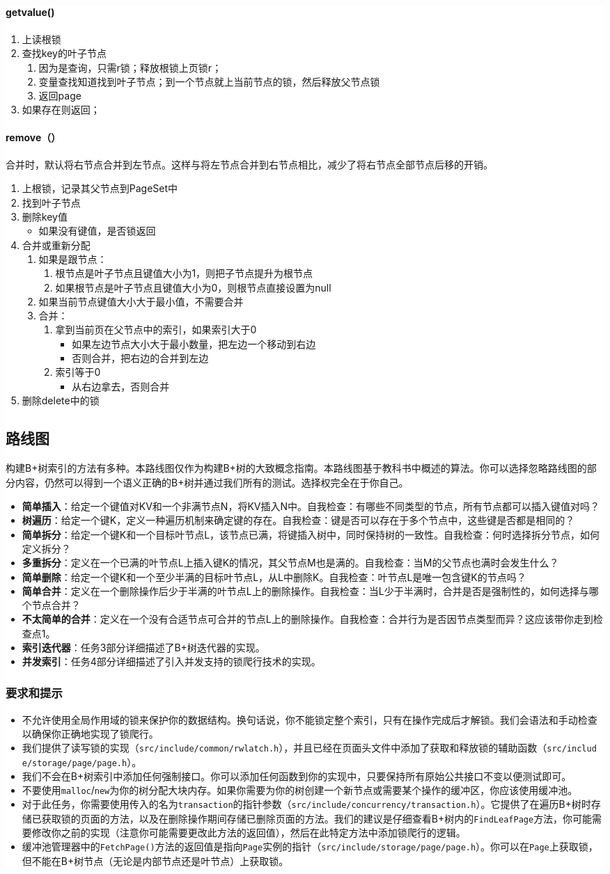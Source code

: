 

#### getvalue()
1. 上读根锁
2. 查找key的叶子节点
   1. 因为是查询，只需r锁；释放根锁上页锁r；
   2. 变量查找知道找到叶子节点；到一个节点就上当前节点的锁，然后释放父节点锁
   3. 返回page
3. 如果存在则返回；

#### remove（）
合并时，默认将右节点合并到左节点。这样与将左节点合并到右节点相比，减少了将右节点全部节点后移的开销。

1. 上根锁，记录其父节点到PageSet中
2. 找到叶子节点
3. 删除key值
   + 如果没有键值，是否锁返回
4. 合并或重新分配
   1. 如果是跟节点：
      1. 根节点是叶子节点且键值大小为1，则把子节点提升为根节点
      2. 如果根节点是叶子节点且键值大小为0，则根节点直接设置为null
   2. 如果当前节点键值大小大于最小值，不需要合并
   3. 合并：
      1. 拿到当前页在父节点中的索引，如果索引大于0
         + 如果左边节点大小大于最小数量，把左边一个移动到右边
         + 否则合并，把右边的合并到左边
      2. 索引等于0
         + 从右边拿去，否则合并
5. 删除delete中的锁


## 路线图
构建B+树索引的方法有多种。本路线图仅作为构建B+树的大致概念指南。本路线图基于教科书中概述的算法。你可以选择忽略路线图的部分内容，仍然可以得到一个语义正确的B+树并通过我们所有的测试。选择权完全在于你自己。

- **简单插入**：给定一个键值对KV和一个非满节点N，将KV插入N中。自我检查：有哪些不同类型的节点，所有节点都可以插入键值对吗？
- **树遍历**：给定一个键K，定义一种遍历机制来确定键的存在。自我检查：键是否可以存在于多个节点中，这些键是否都是相同的？
- **简单拆分**：给定一个键K和一个目标叶节点L，该节点已满，将键插入树中，同时保持树的一致性。自我检查：何时选择拆分节点，如何定义拆分？
- **多重拆分**：定义在一个已满的叶节点L上插入键K的情况，其父节点M也是满的。自我检查：当M的父节点也满时会发生什么？
- **简单删除**：给定一个键K和一个至少半满的目标叶节点L，从L中删除K。自我检查：叶节点L是唯一包含键K的节点吗？
- **简单合并**：定义在一个删除操作后少于半满的叶节点L上的删除操作。自我检查：当L少于半满时，合并是否是强制性的，如何选择与哪个节点合并？
- **不太简单的合并**：定义在一个没有合适节点可合并的节点L上的删除操作。自我检查：合并行为是否因节点类型而异？这应该带你走到检查点1。
- **索引迭代器**：任务3部分详细描述了B+树迭代器的实现。
- **并发索引**：任务4部分详细描述了引入并发支持的锁爬行技术的实现。

### 要求和提示
- 不允许使用全局作用域的锁来保护你的数据结构。换句话说，你不能锁定整个索引，只有在操作完成后才解锁。我们会语法和手动检查以确保你正确地实现了锁爬行。
- 我们提供了读写锁的实现（`src/include/common/rwlatch.h`），并且已经在页面头文件中添加了获取和释放锁的辅助函数（`src/include/storage/page/page.h`）。
- 我们不会在B+树索引中添加任何强制接口。你可以添加任何函数到你的实现中，只要保持所有原始公共接口不变以便测试即可。
- 不要使用`malloc`/`new`为你的树分配大块内存。如果你需要为你的树创建一个新节点或需要某个操作的缓冲区，你应该使用缓冲池。
- 对于此任务，你需要使用传入的名为`transaction`的指针参数（`src/include/concurrency/transaction.h`）。它提供了在遍历B+树时存储已获取锁的页面的方法，以及在删除操作期间存储已删除页面的方法。我们的建议是仔细查看B+树内的`FindLeafPage`方法，你可能需要修改你之前的实现（注意你可能需要更改此方法的返回值），然后在此特定方法中添加锁爬行的逻辑。
- 缓冲池管理器中的`FetchPage()`方法的返回值是指向`Page`实例的指针（`src/include/storage/page/page.h`）。你可以在`Page`上获取锁，但不能在B+树节点（无论是内部节点还是叶节点）上获取锁。
